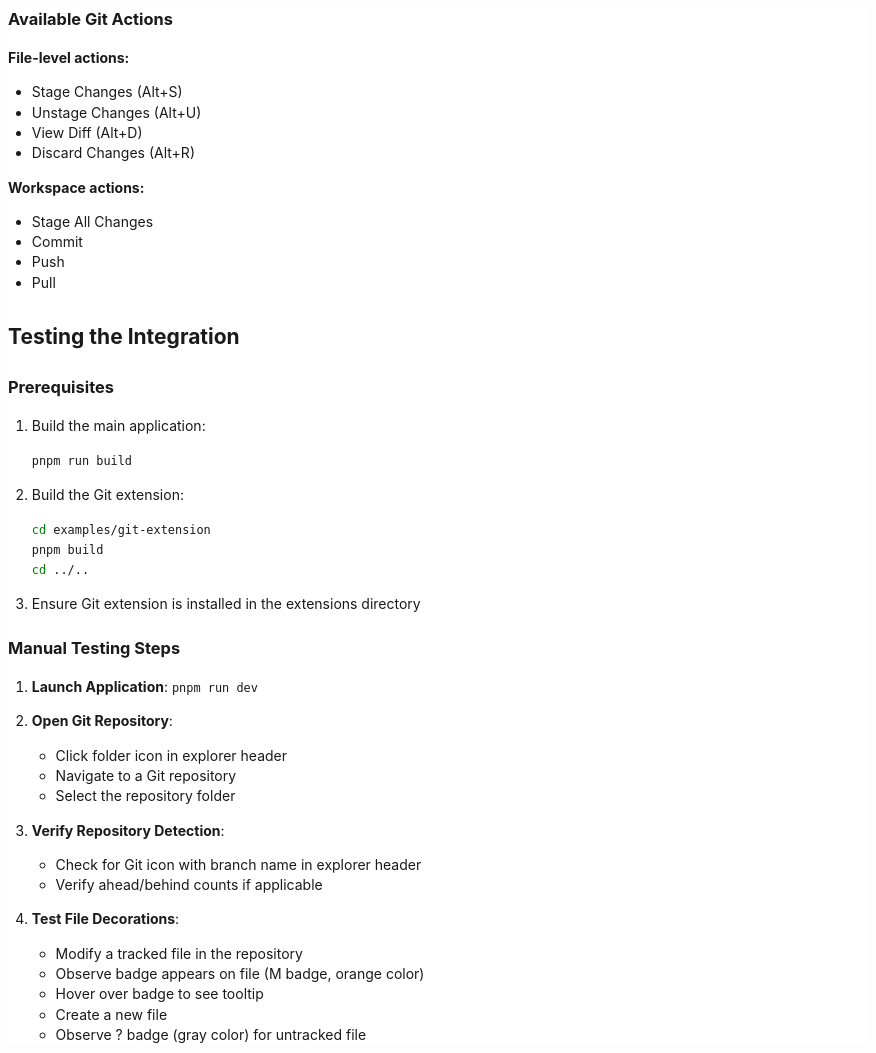 ### Available Git Actions

**File-level actions:**

- Stage Changes (Alt+S)
- Unstage Changes (Alt+U)
- View Diff (Alt+D)
- Discard Changes (Alt+R)

**Workspace actions:**

- Stage All Changes
- Commit
- Push
- Pull

## Testing the Integration

### Prerequisites

1. Build the main application:

   ```bash
   pnpm run build
   ```

2. Build the Git extension:

   ```bash
   cd examples/git-extension
   pnpm build
   cd ../..
   ```

3. Ensure Git extension is installed in the extensions directory

### Manual Testing Steps

1. **Launch Application**: `pnpm run dev`

2. **Open Git Repository**:
   - Click folder icon in explorer header
   - Navigate to a Git repository
   - Select the repository folder

3. **Verify Repository Detection**:
   - Check for Git icon with branch name in explorer header
   - Verify ahead/behind counts if applicable

4. **Test File Decorations**:
   - Modify a tracked file in the repository
   - Observe badge appears on file (M badge, orange color)
   - Hover over badge to see tooltip
   - Create a new file
   - Observe ? badge (gray color) for untracked file
